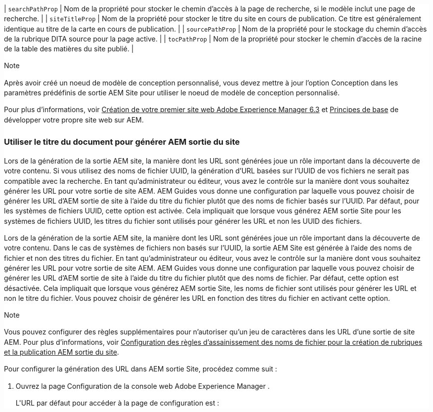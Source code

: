    | `searchPathProp` | Nom de la propriété pour stocker le chemin d’accès à la page de recherche, si le modèle inclut une page de recherche. |
   | `siteTitleProp` | Nom de la propriété pour stocker le titre du site en cours de publication. Ce titre est généralement identique au titre de la carte en cours de publication. |
   | `sourcePathProp` | Nom de la propriété pour le stockage du chemin d’accès de la rubrique DITA source pour la page active. |
   | `tocPathProp` | Nom de la propriété pour stocker le chemin d’accès de la racine de la table des matières du site publié. |


>[!NOTE]
>
> Après avoir créé un noeud de modèle de conception personnalisé, vous devez mettre à jour l’option Conception dans les paramètres prédéfinis de sortie AEM Site pour utiliser le noeud de modèle de conception personnalisé.

Pour plus d’informations, voir [Création de votre premier site web Adobe Experience Manager 6.3](https://helpx.adobe.com/experience-manager/using/first_aem63_website.html) et [Principes de base](https://helpx.adobe.com/fr/experience-manager/6-3/sites/developing/using/the-basics.html) de développer votre propre site web sur AEM.

### Utiliser le titre du document pour générer AEM sortie du site

Lors de la génération de la sortie AEM site, la manière dont les URL sont générées joue un rôle important dans la découverte de votre contenu. Si vous utilisez des noms de fichier UUID, la génération d’URL basées sur l’UUID de vos fichiers ne serait pas compatible avec la recherche. En tant qu’administrateur ou éditeur, vous avez le contrôle sur la manière dont vous souhaitez générer les URL pour votre sortie de site AEM. AEM Guides vous donne une configuration par laquelle vous pouvez choisir de générer les URL d’AEM sortie de site à l’aide du titre du fichier plutôt que des noms de fichier basés sur l’UUID. Par défaut, pour les systèmes de fichiers UUID, cette option est activée. Cela impliquait que lorsque vous générez AEM sortie Site pour les systèmes de fichiers UUID, les titres du fichier sont utilisés pour générer les URL et non les UUID des fichiers.

Lors de la génération de la sortie AEM site, la manière dont les URL sont générées joue un rôle important dans la découverte de votre contenu. Dans le cas de systèmes de fichiers non basés sur l’UUID, la sortie AEM Site est générée à l’aide des noms de fichier et non des titres du fichier. En tant qu’administrateur ou éditeur, vous avez le contrôle sur la manière dont vous souhaitez générer les URL pour votre sortie de site AEM. AEM Guides vous donne une configuration par laquelle vous pouvez choisir de générer les URL d’AEM sortie de site à l’aide du titre du fichier plutôt que des noms de fichier. Par défaut, cette option est désactivée. Cela impliquait que lorsque vous générez AEM sortie Site, les noms de fichier sont utilisés pour générer les URL et non le titre du fichier. Vous pouvez choisir de générer les URL en fonction des titres du fichier en activant cette option.

>[!NOTE]
>
> Vous pouvez configurer des règles supplémentaires pour n’autoriser qu’un jeu de caractères dans les URL d’une sortie de site AEM. Pour plus d’informations, voir [Configuration des règles d’assainissement des noms de fichier pour la création de rubriques et la publication AEM sortie du site](#id2164D0KD0XA).

Pour configurer la génération des URL dans AEM sortie Site, procédez comme suit :

1. Ouvrez la page Configuration de la console web Adobe Experience Manager .

   L&#39;URL par défaut pour accéder à la page de configuration est :
